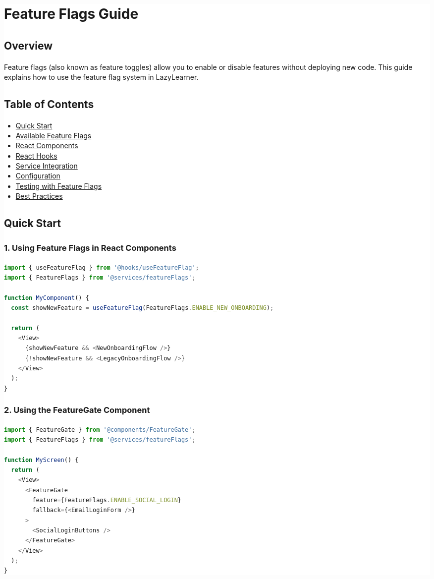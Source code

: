 # Feature Flags Guide

## Overview

Feature flags (also known as feature toggles) allow you to enable or disable features without deploying new code. This guide explains how to use the feature flag system in LazyLearner.

## Table of Contents

- [Quick Start](#quick-start)
- [Available Feature Flags](#available-feature-flags)
- [React Components](#react-components)
- [React Hooks](#react-hooks)
- [Service Integration](#service-integration)
- [Configuration](#configuration)
- [Testing with Feature Flags](#testing-with-feature-flags)
- [Best Practices](#best-practices)

## Quick Start

### 1. Using Feature Flags in React Components

```typescript
import { useFeatureFlag } from '@hooks/useFeatureFlag';
import { FeatureFlags } from '@services/featureFlags';

function MyComponent() {
  const showNewFeature = useFeatureFlag(FeatureFlags.ENABLE_NEW_ONBOARDING);

  return (
    <View>
      {showNewFeature && <NewOnboardingFlow />}
      {!showNewFeature && <LegacyOnboardingFlow />}
    </View>
  );
}
```

### 2. Using the FeatureGate Component

```typescript
import { FeatureGate } from '@components/FeatureGate';
import { FeatureFlags } from '@services/featureFlags';

function MyScreen() {
  return (
    <View>
      <FeatureGate 
        feature={FeatureFlags.ENABLE_SOCIAL_LOGIN}
        fallback={<EmailLoginForm />}
      >
        <SocialLoginButtons />
      </FeatureGate>
    </View>
  );
}
```
